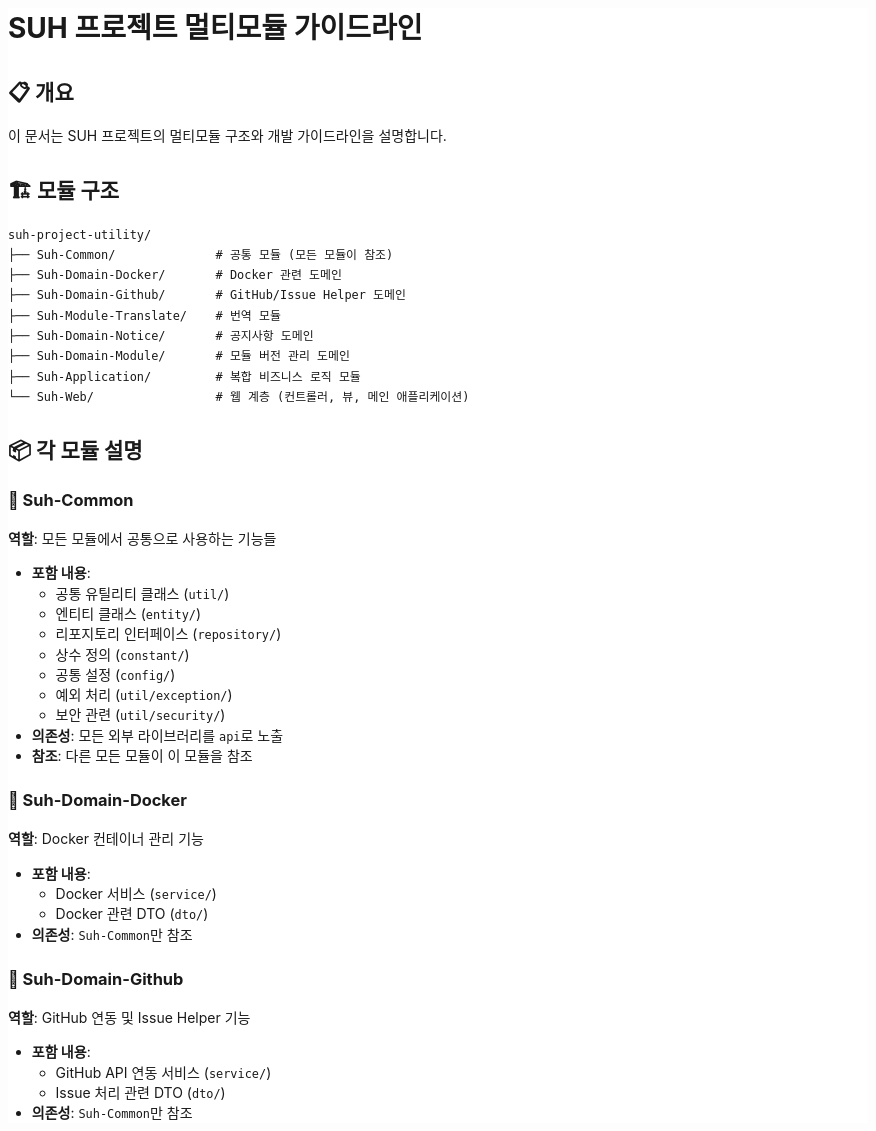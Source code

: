 # SUH 프로젝트 멀티모듈 가이드라인

## 📋 개요
이 문서는 SUH 프로젝트의 멀티모듈 구조와 개발 가이드라인을 설명합니다.

## 🏗️ 모듈 구조

```
suh-project-utility/
├── Suh-Common/              # 공통 모듈 (모든 모듈이 참조)
├── Suh-Domain-Docker/       # Docker 관련 도메인
├── Suh-Domain-Github/       # GitHub/Issue Helper 도메인
├── Suh-Module-Translate/    # 번역 모듈
├── Suh-Domain-Notice/       # 공지사항 도메인
├── Suh-Domain-Module/       # 모듈 버전 관리 도메인
├── Suh-Application/         # 복합 비즈니스 로직 모듈
└── Suh-Web/                 # 웹 계층 (컨트롤러, 뷰, 메인 애플리케이션)
```

## 📦 각 모듈 설명

### 🔧 Suh-Common
**역할**: 모든 모듈에서 공통으로 사용하는 기능들
- **포함 내용**:
  - 공통 유틸리티 클래스 (`util/`)
  - 엔티티 클래스 (`entity/`)
  - 리포지토리 인터페이스 (`repository/`)
  - 상수 정의 (`constant/`)
  - 공통 설정 (`config/`)
  - 예외 처리 (`util/exception/`)
  - 보안 관련 (`util/security/`)
- **의존성**: 모든 외부 라이브러리를 `api`로 노출
- **참조**: 다른 모든 모듈이 이 모듈을 참조

### 🐳 Suh-Domain-Docker
**역할**: Docker 컨테이너 관리 기능
- **포함 내용**:
  - Docker 서비스 (`service/`)
  - Docker 관련 DTO (`dto/`)
- **의존성**: `Suh-Common`만 참조

### 🔗 Suh-Domain-Github
**역할**: GitHub 연동 및 Issue Helper 기능
- **포함 내용**:
  - GitHub API 연동 서비스 (`service/`)
  - Issue 처리 관련 DTO (`dto/`)
- **의존성**: `Suh-Common`만 참조
